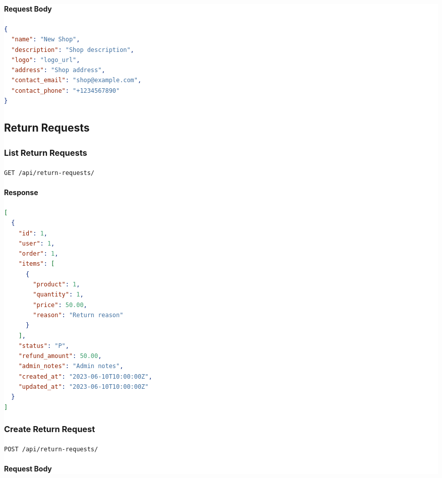 #### Request Body

```json
{
  "name": "New Shop",
  "description": "Shop description",
  "logo": "logo_url",
  "address": "Shop address",
  "contact_email": "shop@example.com",
  "contact_phone": "+1234567890"
}
```

## Return Requests

### List Return Requests

```
GET /api/return-requests/
```

#### Response

```json
[
  {
    "id": 1,
    "user": 1,
    "order": 1,
    "items": [
      {
        "product": 1,
        "quantity": 1,
        "price": 50.00,
        "reason": "Return reason"
      }
    ],
    "status": "P",
    "refund_amount": 50.00,
    "admin_notes": "Admin notes",
    "created_at": "2023-06-10T10:00:00Z",
    "updated_at": "2023-06-10T10:00:00Z"
  }
]
```

### Create Return Request

```
POST /api/return-requests/
```

#### Request Body
